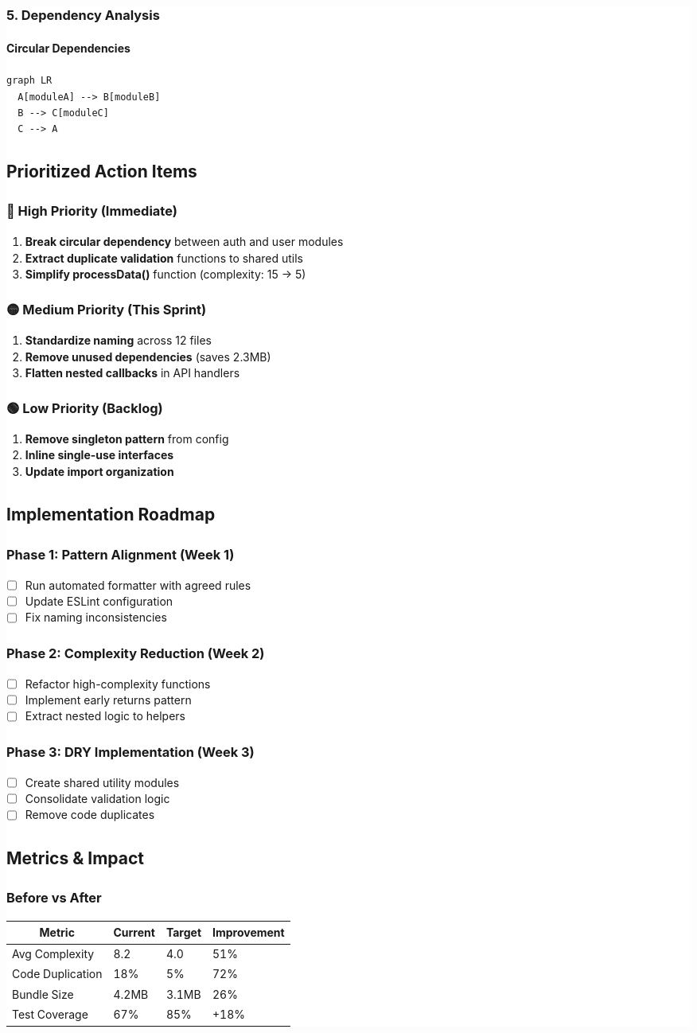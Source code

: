    ### 5. Dependency Analysis
   
   #### Circular Dependencies
   ```mermaid
   graph LR
     A[moduleA] --> B[moduleB]
     B --> C[moduleC]
     C --> A
   ```
   
   ## Prioritized Action Items
   
   ### 🔴 High Priority (Immediate)
   1. **Break circular dependency** between auth and user modules
   2. **Extract duplicate validation** functions to shared utils
   3. **Simplify processData()** function (complexity: 15 → 5)
   
   ### 🟡 Medium Priority (This Sprint)
   1. **Standardize naming** across 12 files
   2. **Remove unused dependencies** (saves 2.3MB)
   3. **Flatten nested callbacks** in API handlers
   
   ### 🟢 Low Priority (Backlog)
   1. **Remove singleton pattern** from config
   2. **Inline single-use interfaces**
   3. **Update import organization**
   
   ## Implementation Roadmap
   
   ### Phase 1: Pattern Alignment (Week 1)
   - [ ] Run automated formatter with agreed rules
   - [ ] Update ESLint configuration
   - [ ] Fix naming inconsistencies
   
   ### Phase 2: Complexity Reduction (Week 2)
   - [ ] Refactor high-complexity functions
   - [ ] Implement early returns pattern
   - [ ] Extract nested logic to helpers
   
   ### Phase 3: DRY Implementation (Week 3)
   - [ ] Create shared utility modules
   - [ ] Consolidate validation logic
   - [ ] Remove code duplicates
   
   ## Metrics & Impact
   
   ### Before vs After
   | Metric | Current | Target | Improvement |
   |--------|---------|--------|-------------|
   | Avg Complexity | 8.2 | 4.0 | 51% |
   | Code Duplication | 18% | 5% | 72% |
   | Bundle Size | 4.2MB | 3.1MB | 26% |
   | Test Coverage | 67% | 85% | +18% |
   